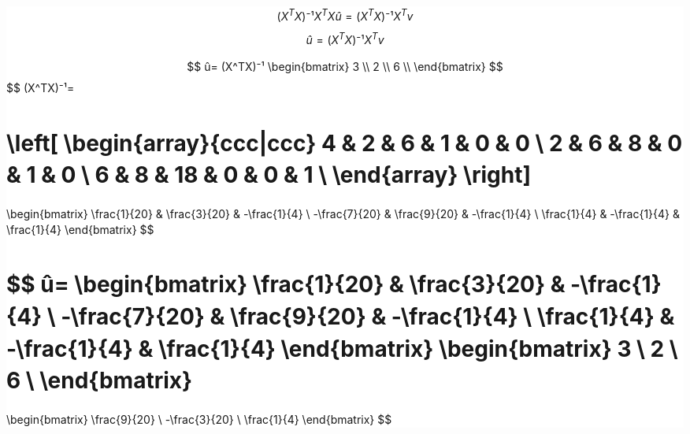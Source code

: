 $$
(X^TX)⁻¹X^TXû=(X^TX)⁻¹X^Tv
$$
$$
û=(X^TX)⁻¹X^Tv
$$

$$
û=
(X^TX)⁻¹
\begin{bmatrix}
3 \\
2 \\
6 \\
\end{bmatrix}
$$
$$
(X^TX)⁻¹=

\left[ \begin{array}{ccc|ccc}
4 & 2 & 6 & 1 & 0 & 0 \\
2 & 6 & 8 & 0 & 1 & 0 \\
6 & 8 & 18 & 0 & 0 & 1 \\
\end{array} \right] 
=
\begin{bmatrix}
\frac{1}{20} & \frac{3}{20} & -\frac{1}{4} \\
-\frac{7}{20} & \frac{9}{20} & -\frac{1}{4} \\
\frac{1}{4} & -\frac{1}{4} & \frac{1}{4}
\end{bmatrix}
$$

$$
û=
\begin{bmatrix}
\frac{1}{20} & \frac{3}{20} & -\frac{1}{4} \\
-\frac{7}{20} & \frac{9}{20} & -\frac{1}{4} \\
\frac{1}{4} & -\frac{1}{4} & \frac{1}{4}
\end{bmatrix}
\begin{bmatrix}
3 \\
2 \\
6 \\
\end{bmatrix}
=
\begin{bmatrix}
\frac{9}{20} \\
-\frac{3}{20} \\
\frac{1}{4}
\end{bmatrix}
$$

